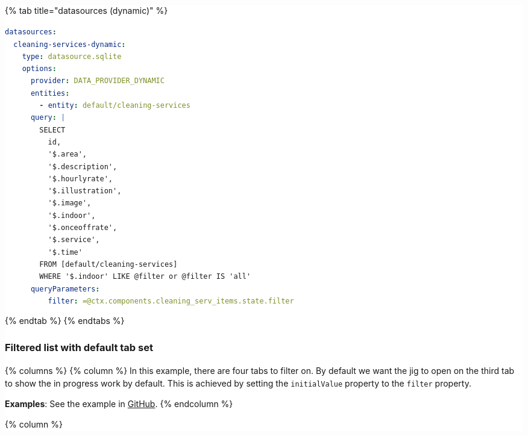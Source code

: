 {% tab title="datasources (dynamic)" %}
```yaml
datasources:
  cleaning-services-dynamic:
    type: datasource.sqlite
    options:
      provider: DATA_PROVIDER_DYNAMIC
      entities:
        - entity: default/cleaning-services
      query: |
        SELECT 
          id, 
          '$.area', 
          '$.description',
          '$.hourlyrate', 
          '$.illustration',
          '$.image', 
          '$.indoor', 
          '$.onceoffrate', 
          '$.service',
          '$.time'
        FROM [default/cleaning-services]
        WHERE '$.indoor' LIKE @filter or @filter IS 'all'
      queryParameters:
          filter: =@ctx.components.cleaning_serv_items.state.filter
```
{% endtab %}
{% endtabs %}

### Filtered list with default tab set

{% columns %}
{% column %}
In this example, there are four tabs to filter on. By default we want the jig to open on the third tab to show the in progress work by default. This is achieved by setting the `initialValue` property to the `filter` property.

**Examples**: See the example in [GitHub](https://github.com/jigx-com/jigx-samples/blob/main/quickstart/jigx-samples/jigs/jigx-components/list/dynamic-data/default-w-filter-initialvalue.jigx).
{% endcolumn %}

{% column %}